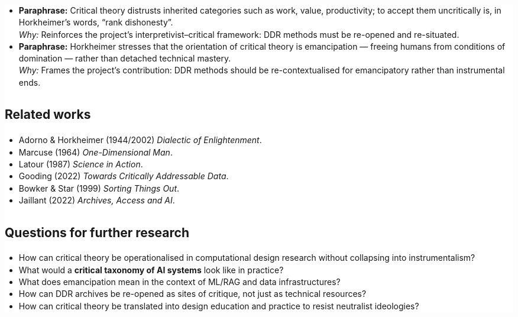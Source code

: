 - **Paraphrase:** Critical theory distrusts inherited categories such as work, value, productivity; to accept them uncritically is, in Horkheimer’s words, “rank dishonesty”.  
  *Why:* Reinforces the project’s interpretivist–critical framework: DDR methods must be re-opened and re-situated.  
- **Paraphrase:** Horkheimer stresses that the orientation of critical theory is emancipation — freeing humans from conditions of domination — rather than detached technical mastery.  
  *Why:* Frames the project’s contribution: DDR methods should be re-contextualised for emancipatory rather than instrumental ends.  

## Related works
- Adorno & Horkheimer (1944/2002) *Dialectic of Enlightenment*.  
- Marcuse (1964) *One-Dimensional Man*.  
- Latour (1987) *Science in Action*.  
- Gooding (2022) *Towards Critically Addressable Data*.  
- Bowker & Star (1999) *Sorting Things Out*.  
- Jaillant (2022) *Archives, Access and AI*.  

## Questions for further research
- How can critical theory be operationalised in computational design research without collapsing into instrumentalism?  
- What would a **critical taxonomy of AI systems** look like in practice?  
- What does emancipation mean in the context of ML/RAG and data infrastructures?  
- How can DDR archives be re-opened as sites of critique, not just as technical resources?  
- How can critical theory be translated into design education and practice to resist neutralist ideologies?  